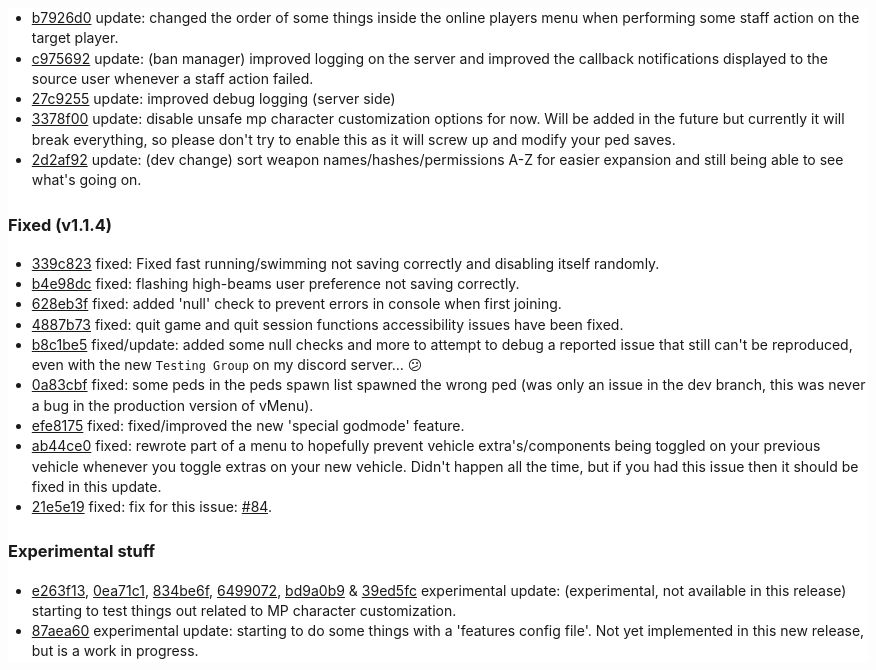 * [b7926d0](https://github.com/TomGrobbe/vMenu/commit/b7926d000847d6efd925e194ddb820d4bd2342d6) update: changed the order of some things inside the online players menu when performing some staff action on the target player.
* [c975692](https://github.com/TomGrobbe/vMenu/commit/c97569271130af8673c5b4e1a188fd1581ba9cac) update: (ban manager) improved logging on the server and improved the callback notifications displayed to the source user whenever a staff action failed.
* [27c9255](https://github.com/TomGrobbe/vMenu/commit/27c925572200107d55521d4bf902c73f329485f6) update: improved debug logging (server side)
* [3378f00](https://github.com/TomGrobbe/vMenu/commit/3378f00cdb9ab875862eb3c075f411fbc77fdebb) update: disable unsafe mp character customization options for now. Will be added in the future but currently it will break everything, so please don't try to enable this as it will screw up and modify your ped saves.
* [2d2af92](https://github.com/TomGrobbe/vMenu/commit/2d2af92e517ffffaa7ff0da8fe9dce7dad99608e) update: (dev change) sort weapon names/hashes/permissions A-Z for easier expansion and still being able to see what's going on.

### Fixed (v1.1.4)

* [339c823](https://github.com/TomGrobbe/vMenu/commit/339c823dc9ff083da45eb2448213c2377e0c2eb9) fixed: Fixed fast running/swimming not saving correctly and disabling itself randomly.
* [b4e98dc](https://github.com/TomGrobbe/vMenu/commit/b4e98dc8771c11418fe9a52abf25cd0acabc6268) fixed: flashing high-beams user preference not saving correctly.
* [628eb3f](https://github.com/TomGrobbe/vMenu/commit/628eb3faca6b6f722e4ec8a4bfb93869473bfaab) fixed: added 'null' check to prevent errors in console when first joining.
* [4887b73](https://github.com/TomGrobbe/vMenu/commit/4887b7364b6395f4e89c86c6abb9654d24c5ef99) fixed: quit game and quit session functions accessibility issues have been fixed.
* [b8c1be5](https://github.com/TomGrobbe/vMenu/commit/b8c1be5e05144eec400f712502deb07119bbc119) fixed/update: added some null checks and more to attempt to debug a reported issue that still can't be reproduced, even with the new `Testing Group` on my discord server... 😕
* [0a83cbf](https://github.com/TomGrobbe/vMenu/commit/0a83cbf2b9365d932b297d09608c9c0f8f1b354c) fixed: some peds in the peds spawn list spawned the wrong ped (was only an issue in the dev branch, this was never a bug in the production version of vMenu).
* [efe8175](https://github.com/TomGrobbe/vMenu/commit/efe8175c5d36982c01128eea007fedbce19b97ab) fixed: fixed/improved the new 'special godmode' feature.
* [ab44ce0](https://github.com/TomGrobbe/vMenu/commit/ab44ce07a3f7df724146d2b9997ab73512b30390) fixed: rewrote part of a menu to hopefully prevent vehicle extra's/components being toggled on your previous vehicle whenever you toggle extras on your new vehicle. Didn't happen all the time, but if you had this issue then it should be fixed in this update.
* [21e5e19](https://github.com/TomGrobbe/vMenu/commit/21e5e198c12367af4a01d4083db7aba4326c35b8) fixed: fix for this issue: [#84](https://github.com/TomGrobbe/vMenu/issues/84).

### Experimental stuff

* [e263f13](https://github.com/TomGrobbe/vMenu/commit/e263f13edbb1177569f712f2276e9c2130cac0a5), [0ea71c1](https://github.com/TomGrobbe/vMenu/commit/0ea71c15c0eb00683a116bd26dba1500a9dae9f1), [834be6f](https://github.com/TomGrobbe/vMenu/commit/834be6f9b3bd202562bd86ae1499e7570de7702a), [6499072](https://github.com/TomGrobbe/vMenu/commit/64990727bfac73430f5e759af57d24f817e46c7e), [bd9a0b9](https://github.com/TomGrobbe/vMenu/commit/bd9a0b9d85b329e162340f9de3c082172267898e) & [39ed5fc](https://github.com/TomGrobbe/vMenu/commit/39ed5fcc199cb1df967b117ab70b978fbe0fb56d) experimental update: (experimental, not available in this release) starting to test things out related to MP character customization.
* [87aea60](https://github.com/TomGrobbe/vMenu/commit/87aea60e89c9b00e92753e42ba65f6f71537873d) experimental update: starting to do some things with a 'features config file'. Not yet implemented in this new release, but is a work in progress.
